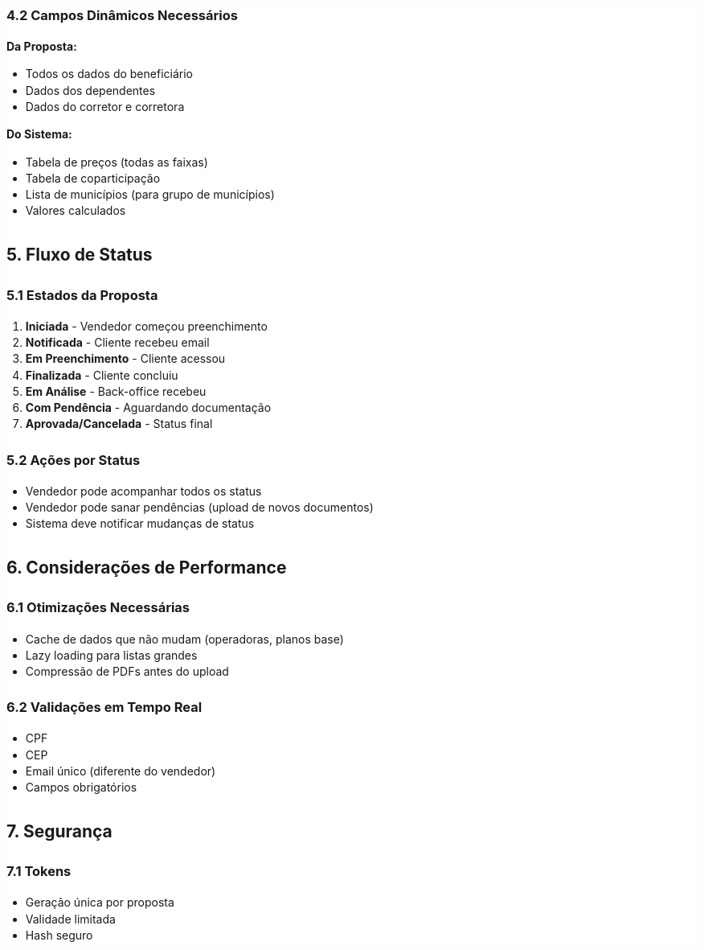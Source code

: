 ### 4.2 Campos Dinâmicos Necessários
**Da Proposta:**
- Todos os dados do beneficiário
- Dados dos dependentes
- Dados do corretor e corretora

**Do Sistema:**
- Tabela de preços (todas as faixas)
- Tabela de coparticipação
- Lista de municípios (para grupo de municípios)
- Valores calculados

## 5. Fluxo de Status

### 5.1 Estados da Proposta
1. **Iniciada** - Vendedor começou preenchimento
2. **Notificada** - Cliente recebeu email
3. **Em Preenchimento** - Cliente acessou
4. **Finalizada** - Cliente concluiu
5. **Em Análise** - Back-office recebeu
6. **Com Pendência** - Aguardando documentação
7. **Aprovada/Cancelada** - Status final

### 5.2 Ações por Status
- Vendedor pode acompanhar todos os status
- Vendedor pode sanar pendências (upload de novos documentos)
- Sistema deve notificar mudanças de status

## 6. Considerações de Performance

### 6.1 Otimizações Necessárias
- Cache de dados que não mudam (operadoras, planos base)
- Lazy loading para listas grandes
- Compressão de PDFs antes do upload

### 6.2 Validações em Tempo Real
- CPF
- CEP
- Email único (diferente do vendedor)
- Campos obrigatórios

## 7. Segurança

### 7.1 Tokens
- Geração única por proposta
- Validade limitada
- Hash seguro
